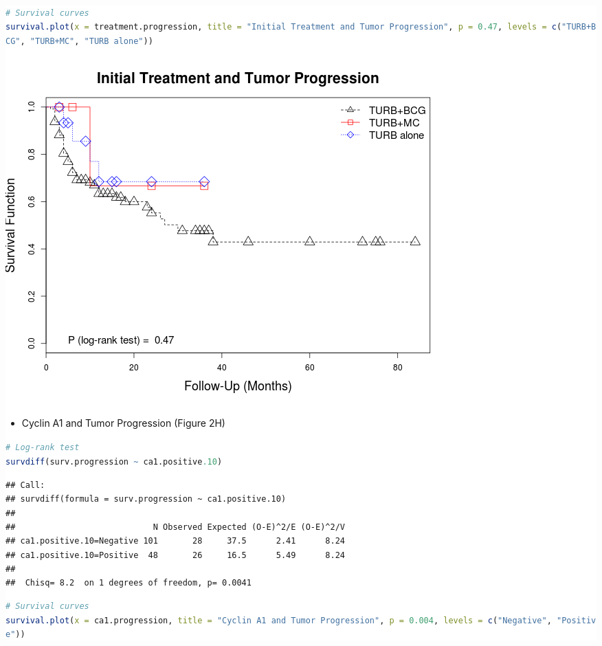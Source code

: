 ```r
# Survival curves
survival.plot(x = treatment.progression, title = "Initial Treatment and Tumor Progression", p = 0.47, levels = c("TURB+BCG", "TURB+MC", "TURB alone"))
```

![plot of chunk Figure2G](figure/Figure2G.png) 

* Cyclin A1 and Tumor Progression (Figure 2H)

```r
# Log-rank test
survdiff(surv.progression ~ ca1.positive.10)
```

```
## Call:
## survdiff(formula = surv.progression ~ ca1.positive.10)
## 
##                            N Observed Expected (O-E)^2/E (O-E)^2/V
## ca1.positive.10=Negative 101       28     37.5      2.41      8.24
## ca1.positive.10=Positive  48       26     16.5      5.49      8.24
## 
##  Chisq= 8.2  on 1 degrees of freedom, p= 0.0041
```

```r
# Survival curves
survival.plot(x = ca1.progression, title = "Cyclin A1 and Tumor Progression", p = 0.004, levels = c("Negative", "Positive"))
```

